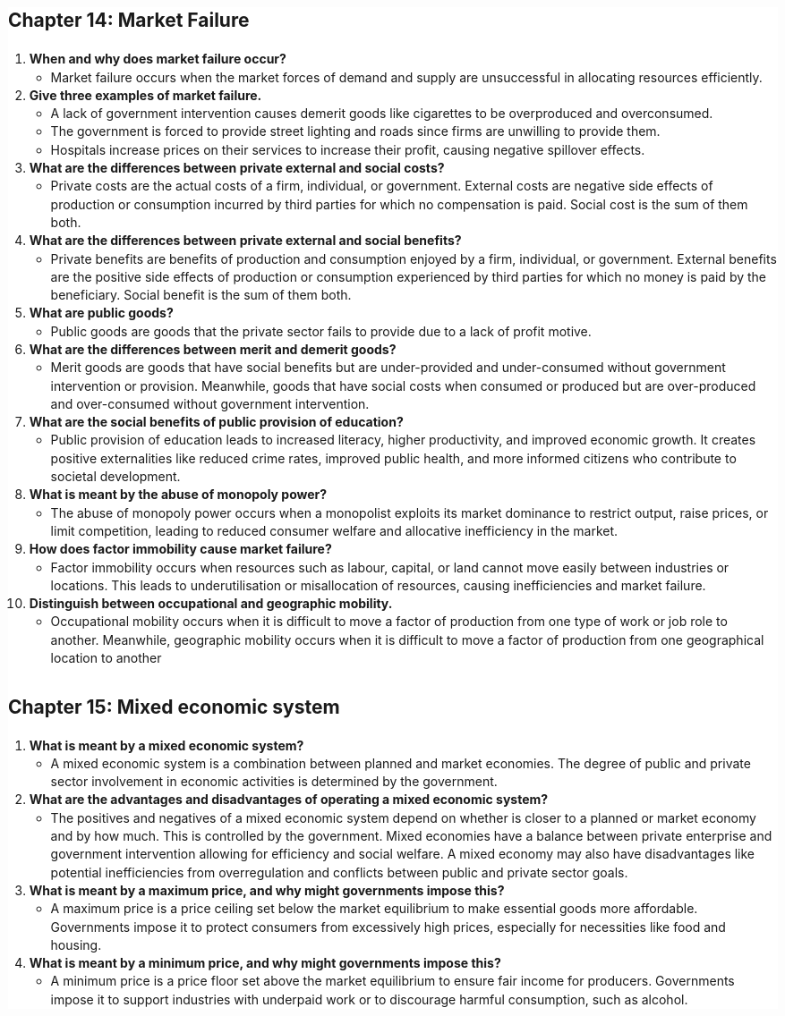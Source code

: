 ## Chapter 14: Market Failure

1) **When and why does market failure occur?**
	- Market failure occurs when the market forces of demand and supply are unsuccessful in allocating resources efficiently.
2) **Give three examples of market failure.**
	- A lack of government intervention causes demerit goods like cigarettes to be overproduced and overconsumed.
	- The government is forced to provide street lighting and roads since firms are unwilling to provide them.
	- Hospitals increase prices on their services to increase their profit, causing negative spillover effects.
3) **What are the differences between private external and social costs?**
	- Private costs are the actual costs of a firm, individual, or government. External costs are negative side effects of production or consumption incurred by third parties for which no compensation is paid. Social cost is the sum of them both.
4) **What are the differences between private external and social benefits?**
	- Private benefits are benefits of production and consumption enjoyed by a firm, individual, or government. External benefits are the positive side effects of production or consumption experienced by third parties for which no money is paid by the beneficiary. Social benefit is the sum of them both.
5) **What are public goods?**
	- Public goods are goods that the private sector fails to provide due to a lack of profit motive.
6) **What are the differences between merit and demerit goods?**
	- Merit goods are goods that have social benefits but are under-provided and under-consumed without government intervention or provision. Meanwhile, goods that have social costs when consumed or produced but are over-produced and over-consumed without government intervention.
7) **What are the social benefits of public provision of education?**
	- Public provision of education leads to increased literacy, higher productivity, and improved economic growth. It creates positive externalities like reduced crime rates, improved public health, and more informed citizens who contribute to societal development.
8) **What is meant by the abuse of monopoly power?**
	- The abuse of monopoly power occurs when a monopolist exploits its market dominance to restrict output, raise prices, or limit competition, leading to reduced consumer welfare and allocative inefficiency in the market.
9) **How does factor immobility cause market failure?**
	- Factor immobility occurs when resources such as labour, capital, or land cannot move easily between industries or locations. This leads to underutilisation or misallocation of resources, causing inefficiencies and market failure.
10) **Distinguish between occupational and geographic mobility.**
	- Occupational mobility occurs when it is difficult to move a factor of production from one type of work or job role to another. Meanwhile, geographic mobility occurs when it is difficult to move a factor of production from one geographical location to another

## Chapter 15: Mixed economic system

1) **What is meant by a mixed economic system?**
	- A mixed economic system is a combination between planned and market economies. The degree of public and private sector involvement in economic activities is determined by the government.
2) **What are the advantages and disadvantages of operating a mixed economic system?**
	- The positives and negatives of a mixed economic system depend on whether is closer to a planned or market economy and by how much. This is controlled by the government. Mixed economies have a balance between private enterprise and government intervention allowing for efficiency and social welfare. A mixed economy may also have disadvantages like potential inefficiencies from overregulation and conflicts between public and private sector goals.
3) **What is meant by a maximum price, and why might governments impose this?**
	- A maximum price is a price ceiling set below the market equilibrium to make essential goods more affordable. Governments impose it to protect consumers from excessively high prices, especially for necessities like food and housing.
4) **What is meant by a minimum price, and why might governments impose this?**
	- A minimum price is a price floor set above the market equilibrium to ensure fair income for producers. Governments impose it to support industries with underpaid work or to discourage harmful consumption, such as alcohol.